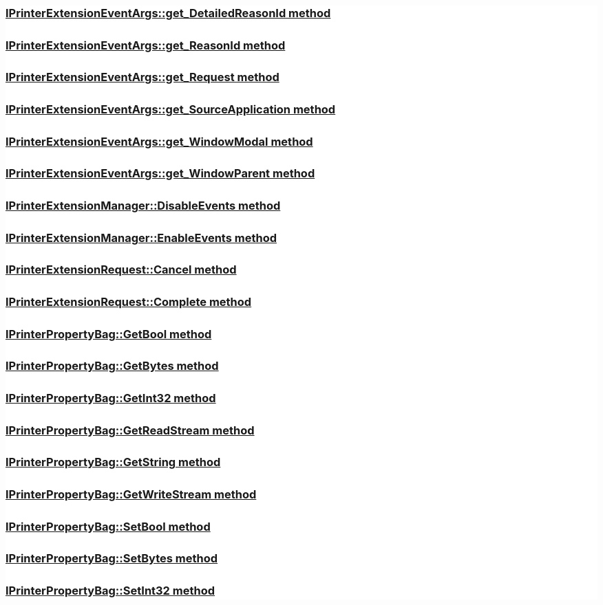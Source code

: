 ### [IPrinterExtensionEventArgs::get_DetailedReasonId method](../printerextension/nf-printerextension-iprinterextensioneventargs-get_detailedreasonid.md)
### [IPrinterExtensionEventArgs::get_ReasonId method](../printerextension/nf-printerextension-iprinterextensioneventargs-get_reasonid.md)
### [IPrinterExtensionEventArgs::get_Request method](../printerextension/nf-printerextension-iprinterextensioneventargs-get_request.md)
### [IPrinterExtensionEventArgs::get_SourceApplication method](../printerextension/nf-printerextension-iprinterextensioneventargs-get_sourceapplication.md)
### [IPrinterExtensionEventArgs::get_WindowModal method](../printerextension/nf-printerextension-iprinterextensioneventargs-get_windowmodal.md)
### [IPrinterExtensionEventArgs::get_WindowParent method](../printerextension/nf-printerextension-iprinterextensioneventargs-get_windowparent.md)
### [IPrinterExtensionManager::DisableEvents method](../printerextension/nf-printerextension-iprinterextensionmanager-disableevents.md)
### [IPrinterExtensionManager::EnableEvents method](../printerextension/nf-printerextension-iprinterextensionmanager-enableevents.md)
### [IPrinterExtensionRequest::Cancel method](../printerextension/nf-printerextension-iprinterextensionrequest-cancel.md)
### [IPrinterExtensionRequest::Complete method](../printerextension/nf-printerextension-iprinterextensionrequest-complete.md)
### [IPrinterPropertyBag::GetBool method](../printerextension/nf-printerextension-iprinterpropertybag-getbool.md)
### [IPrinterPropertyBag::GetBytes method](../printerextension/nf-printerextension-iprinterpropertybag-getbytes.md)
### [IPrinterPropertyBag::GetInt32 method](../printerextension/nf-printerextension-iprinterpropertybag-getint32.md)
### [IPrinterPropertyBag::GetReadStream method](../printerextension/nf-printerextension-iprinterpropertybag-getreadstream.md)
### [IPrinterPropertyBag::GetString method](../printerextension/nf-printerextension-iprinterpropertybag-getstring.md)
### [IPrinterPropertyBag::GetWriteStream method](../printerextension/nf-printerextension-iprinterpropertybag-getwritestream.md)
### [IPrinterPropertyBag::SetBool method](../printerextension/nf-printerextension-iprinterpropertybag-setbool.md)
### [IPrinterPropertyBag::SetBytes method](../printerextension/nf-printerextension-iprinterpropertybag-setbytes.md)
### [IPrinterPropertyBag::SetInt32 method](../printerextension/nf-printerextension-iprinterpropertybag-setint32.md)